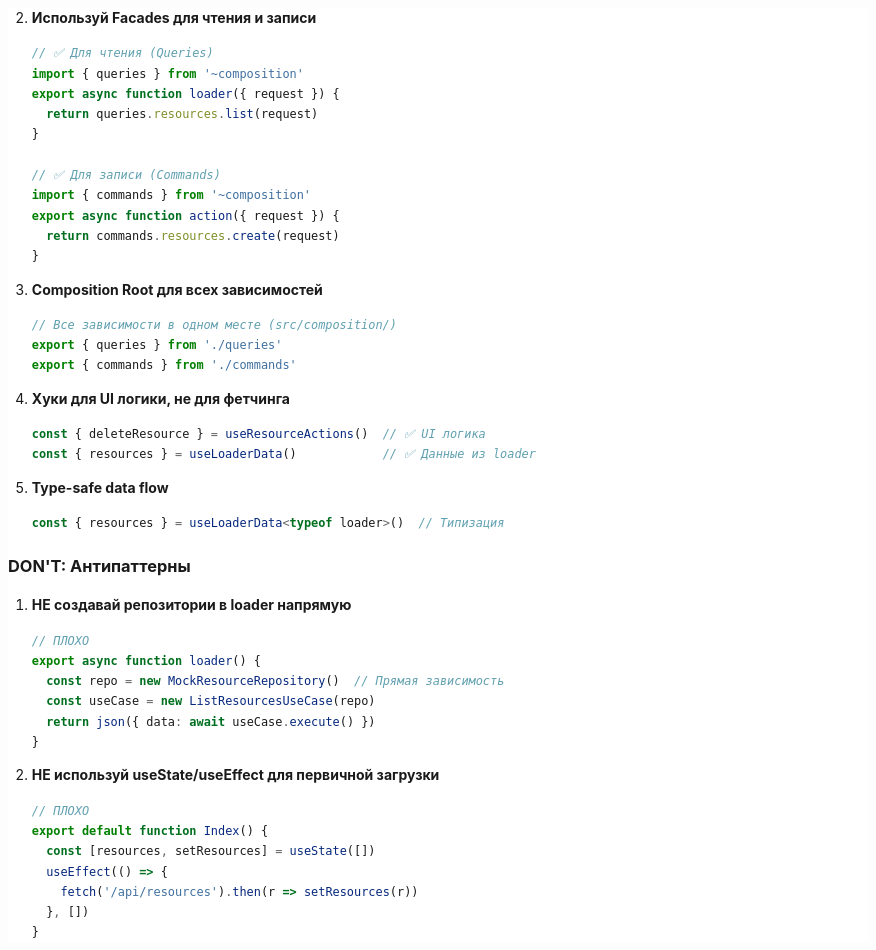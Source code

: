 2. **Используй Facades для чтения и записи**
   ```typescript
   // ✅ Для чтения (Queries)
   import { queries } from '~composition'
   export async function loader({ request }) {
     return queries.resources.list(request)
   }
   
   // ✅ Для записи (Commands)
   import { commands } from '~composition'
   export async function action({ request }) {
     return commands.resources.create(request)
   }
   ```

3. **Composition Root для всех зависимостей**
   ```typescript
   // Все зависимости в одном месте (src/composition/)
   export { queries } from './queries'
   export { commands } from './commands'
   ```

4. **Хуки для UI логики, не для фетчинга**
   ```typescript
   const { deleteResource } = useResourceActions()  // ✅ UI логика
   const { resources } = useLoaderData()            // ✅ Данные из loader
   ```

5. **Type-safe data flow**
   ```typescript
   const { resources } = useLoaderData<typeof loader>()  // Типизация
   ```

### DON'T: Антипаттерны

1. **НЕ создавай репозитории в loader напрямую**
   ```typescript
   // ПЛОХО
   export async function loader() {
     const repo = new MockResourceRepository()  // Прямая зависимость
     const useCase = new ListResourcesUseCase(repo)
     return json({ data: await useCase.execute() })
   }
   ```

2. **НЕ используй useState/useEffect для первичной загрузки**
   ```typescript
   // ПЛОХО
   export default function Index() {
     const [resources, setResources] = useState([])
     useEffect(() => {
       fetch('/api/resources').then(r => setResources(r))
     }, [])
   }
   ```
